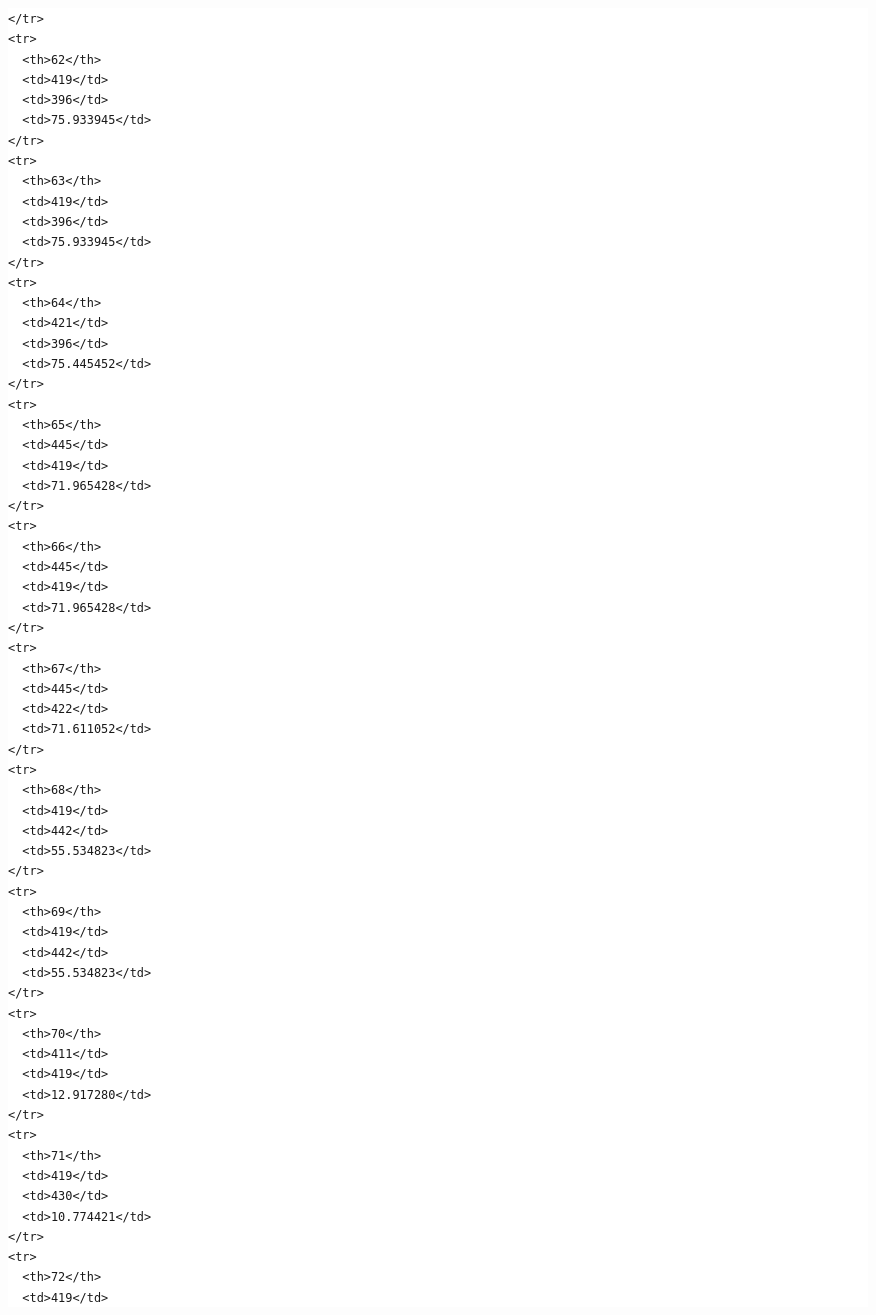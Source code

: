     </tr>
    <tr>
      <th>62</th>
      <td>419</td>
      <td>396</td>
      <td>75.933945</td>
    </tr>
    <tr>
      <th>63</th>
      <td>419</td>
      <td>396</td>
      <td>75.933945</td>
    </tr>
    <tr>
      <th>64</th>
      <td>421</td>
      <td>396</td>
      <td>75.445452</td>
    </tr>
    <tr>
      <th>65</th>
      <td>445</td>
      <td>419</td>
      <td>71.965428</td>
    </tr>
    <tr>
      <th>66</th>
      <td>445</td>
      <td>419</td>
      <td>71.965428</td>
    </tr>
    <tr>
      <th>67</th>
      <td>445</td>
      <td>422</td>
      <td>71.611052</td>
    </tr>
    <tr>
      <th>68</th>
      <td>419</td>
      <td>442</td>
      <td>55.534823</td>
    </tr>
    <tr>
      <th>69</th>
      <td>419</td>
      <td>442</td>
      <td>55.534823</td>
    </tr>
    <tr>
      <th>70</th>
      <td>411</td>
      <td>419</td>
      <td>12.917280</td>
    </tr>
    <tr>
      <th>71</th>
      <td>419</td>
      <td>430</td>
      <td>10.774421</td>
    </tr>
    <tr>
      <th>72</th>
      <td>419</td>